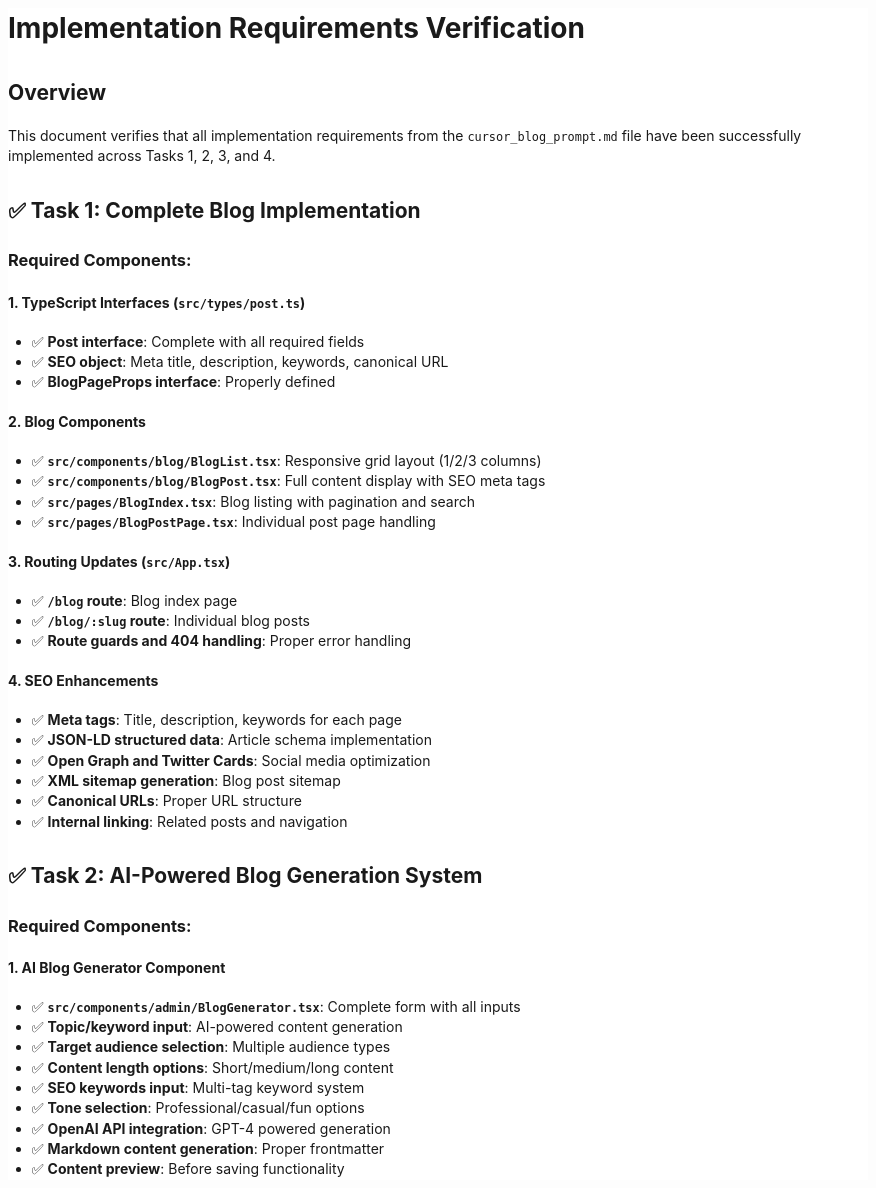 # Implementation Requirements Verification

## Overview

This document verifies that all implementation requirements from the `cursor_blog_prompt.md` file have been successfully implemented across Tasks 1, 2, 3, and 4.

## ✅ Task 1: Complete Blog Implementation

### Required Components:

#### 1. TypeScript Interfaces (`src/types/post.ts`)
- ✅ **Post interface**: Complete with all required fields
- ✅ **SEO object**: Meta title, description, keywords, canonical URL
- ✅ **BlogPageProps interface**: Properly defined

#### 2. Blog Components
- ✅ **`src/components/blog/BlogList.tsx`**: Responsive grid layout (1/2/3 columns)
- ✅ **`src/components/blog/BlogPost.tsx`**: Full content display with SEO meta tags
- ✅ **`src/pages/BlogIndex.tsx`**: Blog listing with pagination and search
- ✅ **`src/pages/BlogPostPage.tsx`**: Individual post page handling

#### 3. Routing Updates (`src/App.tsx`)
- ✅ **`/blog` route**: Blog index page
- ✅ **`/blog/:slug` route**: Individual blog posts
- ✅ **Route guards and 404 handling**: Proper error handling

#### 4. SEO Enhancements
- ✅ **Meta tags**: Title, description, keywords for each page
- ✅ **JSON-LD structured data**: Article schema implementation
- ✅ **Open Graph and Twitter Cards**: Social media optimization
- ✅ **XML sitemap generation**: Blog post sitemap
- ✅ **Canonical URLs**: Proper URL structure
- ✅ **Internal linking**: Related posts and navigation

## ✅ Task 2: AI-Powered Blog Generation System

### Required Components:

#### 1. AI Blog Generator Component
- ✅ **`src/components/admin/BlogGenerator.tsx`**: Complete form with all inputs
- ✅ **Topic/keyword input**: AI-powered content generation
- ✅ **Target audience selection**: Multiple audience types
- ✅ **Content length options**: Short/medium/long content
- ✅ **SEO keywords input**: Multi-tag keyword system
- ✅ **Tone selection**: Professional/casual/fun options
- ✅ **OpenAI API integration**: GPT-4 powered generation
- ✅ **Markdown content generation**: Proper frontmatter
- ✅ **Content preview**: Before saving functionality
